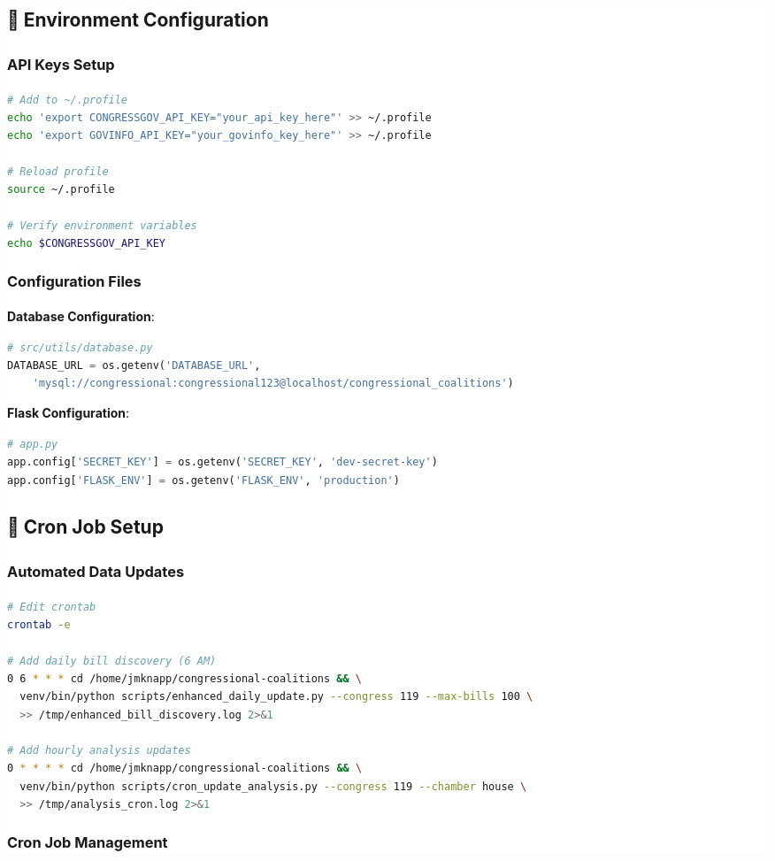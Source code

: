 ## 🔑 Environment Configuration

### API Keys Setup

```bash
# Add to ~/.profile
echo 'export CONGRESSGOV_API_KEY="your_api_key_here"' >> ~/.profile
echo 'export GOVINFO_API_KEY="your_govinfo_key_here"' >> ~/.profile

# Reload profile
source ~/.profile

# Verify environment variables
echo $CONGRESSGOV_API_KEY
```

### Configuration Files

**Database Configuration**:
```python
# src/utils/database.py
DATABASE_URL = os.getenv('DATABASE_URL', 
    'mysql://congressional:congressional123@localhost/congressional_coalitions')
```

**Flask Configuration**:
```python
# app.py
app.config['SECRET_KEY'] = os.getenv('SECRET_KEY', 'dev-secret-key')
app.config['FLASK_ENV'] = os.getenv('FLASK_ENV', 'production')
```

## 📅 Cron Job Setup

### Automated Data Updates

```bash
# Edit crontab
crontab -e

# Add daily bill discovery (6 AM)
0 6 * * * cd /home/jmknapp/congressional-coalitions && \
  venv/bin/python scripts/enhanced_daily_update.py --congress 119 --max-bills 100 \
  >> /tmp/enhanced_bill_discovery.log 2>&1

# Add hourly analysis updates
0 * * * * cd /home/jmknapp/congressional-coalitions && \
  venv/bin/python scripts/cron_update_analysis.py --congress 119 --chamber house \
  >> /tmp/analysis_cron.log 2>&1
```

### Cron Job Management

